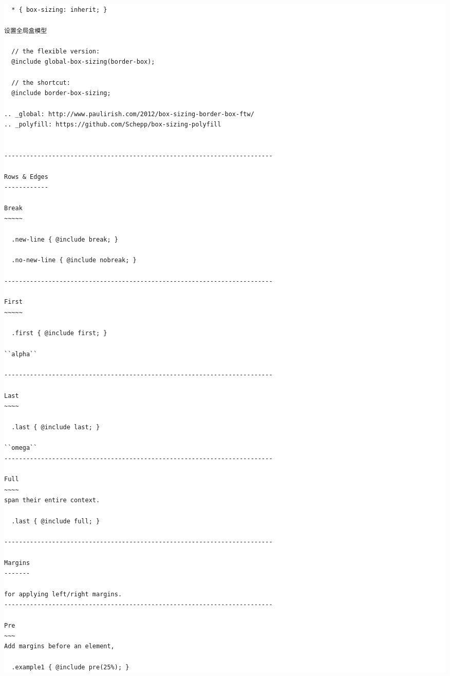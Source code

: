 ~~~~~~~~~~~~~~
  * { box-sizing: inherit; }

设置全局盒模型

  // the flexible version:
  @include global-box-sizing(border-box);

  // the shortcut:
  @include border-box-sizing;

.. _global: http://www.paulirish.com/2012/box-sizing-border-box-ftw/
.. _polyfill: https://github.com/Schepp/box-sizing-polyfill


-------------------------------------------------------------------------

Rows & Edges
------------

Break
~~~~~

  .new-line { @include break; }

  .no-new-line { @include nobreak; }

-------------------------------------------------------------------------

First
~~~~~

  .first { @include first; }

``alpha``

-------------------------------------------------------------------------

Last
~~~~

  .last { @include last; }

``omega``
-------------------------------------------------------------------------

Full
~~~~
span their entire context.

  .last { @include full; }

-------------------------------------------------------------------------

Margins
-------

for applying left/right margins.
-------------------------------------------------------------------------

Pre
~~~
Add margins before an element,

  .example1 { @include pre(25%); }
~~~~~~~~~~~~~~